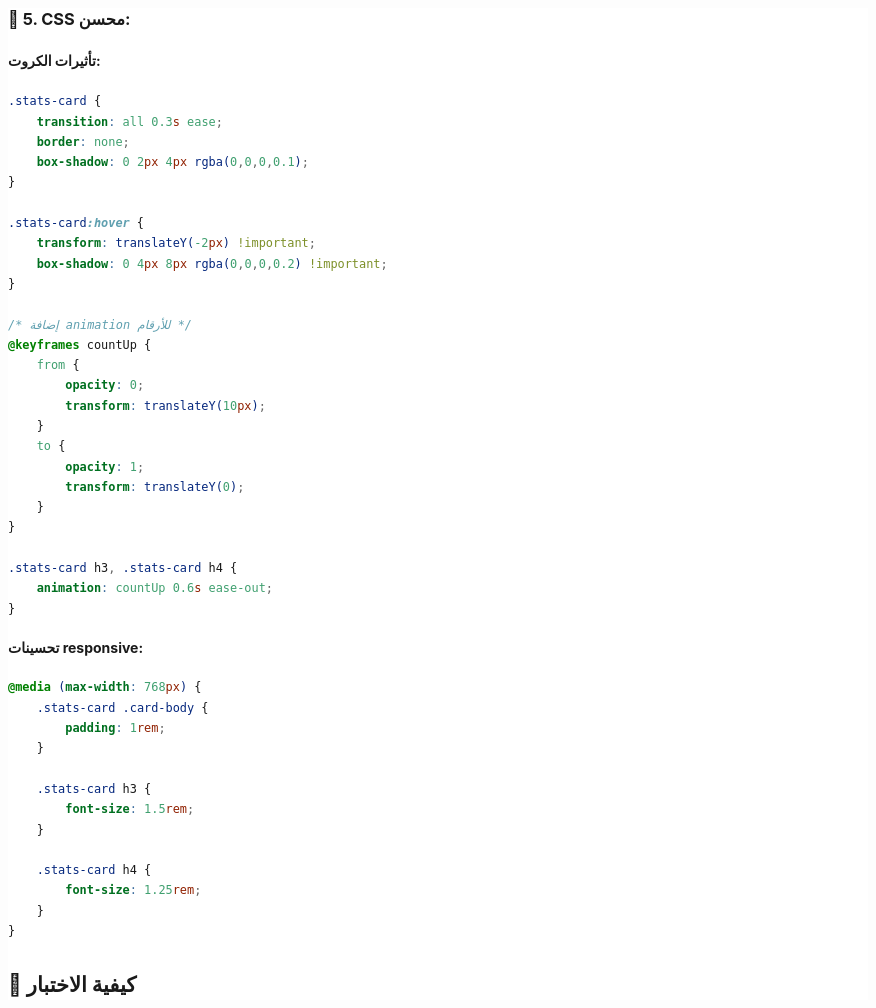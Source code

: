 
### 🎨 **5. CSS محسن:**

#### **تأثيرات الكروت:**
```css
.stats-card {
    transition: all 0.3s ease;
    border: none;
    box-shadow: 0 2px 4px rgba(0,0,0,0.1);
}

.stats-card:hover {
    transform: translateY(-2px) !important;
    box-shadow: 0 4px 8px rgba(0,0,0,0.2) !important;
}

/* إضافة animation للأرقام */
@keyframes countUp {
    from {
        opacity: 0;
        transform: translateY(10px);
    }
    to {
        opacity: 1;
        transform: translateY(0);
    }
}

.stats-card h3, .stats-card h4 {
    animation: countUp 0.6s ease-out;
}
```

#### **تحسينات responsive:**
```css
@media (max-width: 768px) {
    .stats-card .card-body {
        padding: 1rem;
    }
    
    .stats-card h3 {
        font-size: 1.5rem;
    }
    
    .stats-card h4 {
        font-size: 1.25rem;
    }
}
```

## 🧪 كيفية الاختبار

